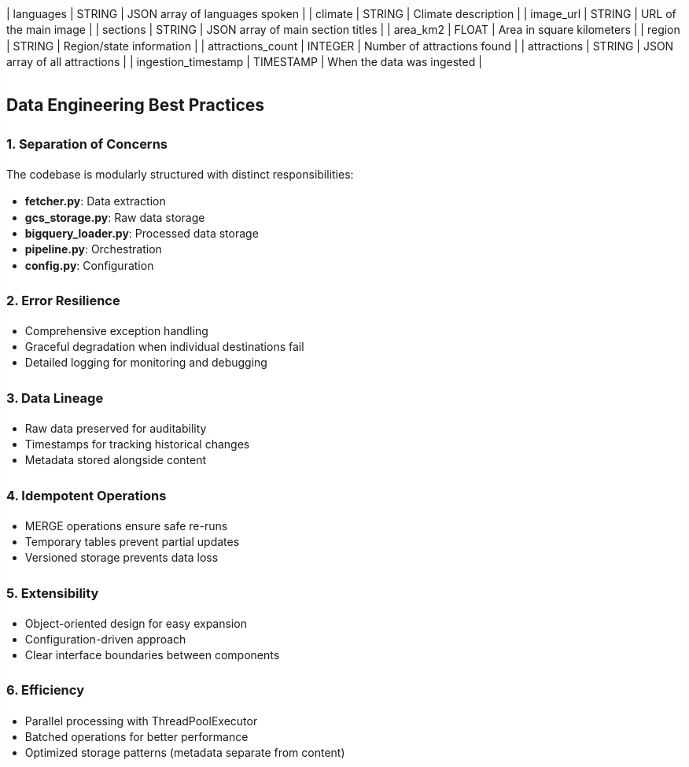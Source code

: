 | languages | STRING | JSON array of languages spoken |
| climate | STRING | Climate description |
| image_url | STRING | URL of the main image |
| sections | STRING | JSON array of main section titles |
| area_km2 | FLOAT | Area in square kilometers |
| region | STRING | Region/state information |
| attractions_count | INTEGER | Number of attractions found |
| attractions | STRING | JSON array of all attractions |
| ingestion_timestamp | TIMESTAMP | When the data was ingested |

## Data Engineering Best Practices

### 1. Separation of Concerns
The codebase is modularly structured with distinct responsibilities:
- **fetcher.py**: Data extraction
- **gcs_storage.py**: Raw data storage
- **bigquery_loader.py**: Processed data storage
- **pipeline.py**: Orchestration
- **config.py**: Configuration

### 2. Error Resilience
- Comprehensive exception handling
- Graceful degradation when individual destinations fail
- Detailed logging for monitoring and debugging

### 3. Data Lineage
- Raw data preserved for auditability
- Timestamps for tracking historical changes
- Metadata stored alongside content

### 4. Idempotent Operations
- MERGE operations ensure safe re-runs
- Temporary tables prevent partial updates
- Versioned storage prevents data loss

### 5. Extensibility
- Object-oriented design for easy expansion
- Configuration-driven approach
- Clear interface boundaries between components

### 6. Efficiency
- Parallel processing with ThreadPoolExecutor
- Batched operations for better performance
- Optimized storage patterns (metadata separate from content)

